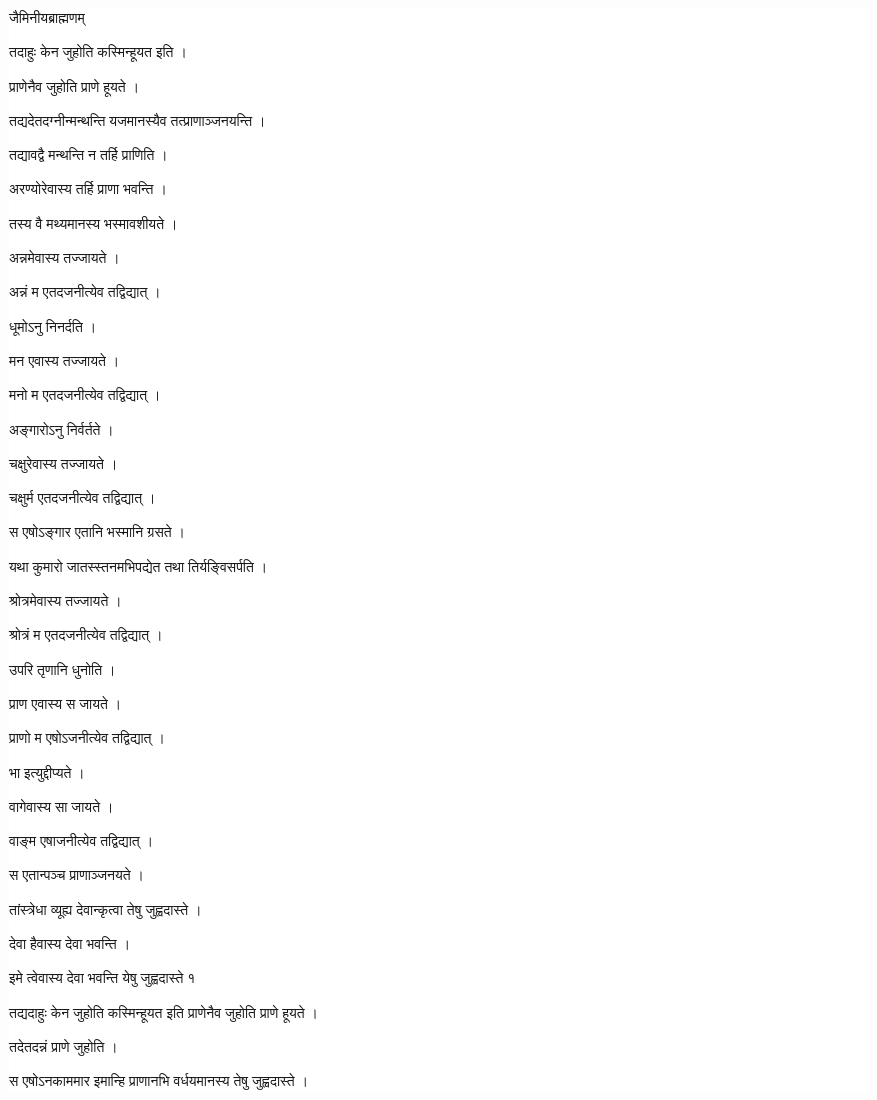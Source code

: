जैमिनीयब्राह्मणम्

 

तदाहुः केन जुहोति कस्मिन्हूयत इति । 

प्राणेनैव जुहोति प्राणे हूयते । 

तद्यदेतदग्नीन्मन्थन्ति यजमानस्यैव तत्प्राणाञ्जनयन्ति । 

तद्यावद्वै मन्थन्ति न तर्हि प्राणिति । 

अरण्योरेवास्य तर्हि प्राणा भवन्ति । 

तस्य वै मथ्यमानस्य भस्मावशीयते । 

अन्नमेवास्य तज्जायते । 

अन्नं म एतदजनीत्येव तद्विद्यात् । 

धूमोऽनु निनर्दति । 

मन एवास्य तज्जायते । 

मनो म एतदजनीत्येव तद्विद्यात् । 

अङ्गारोऽनु निर्वर्तते । 

चक्षुरेवास्य तज्जायते । 

चक्षुर्म एतदजनीत्येव तद्विद्यात् । 

स एषोऽङ्गार एतानि भस्मानि ग्रसते । 

यथा कुमारो जातस्स्तनमभिपद्येत तथा तिर्यङ्विसर्पति । 

श्रोत्रमेवास्य तज्जायते । 

श्रोत्रं म एतदजनीत्येव तद्विद्यात् । 

उपरि तृणानि धुनोति । 

प्राण एवास्य स जायते । 

प्राणो म एषोऽजनीत्येव तद्विद्यात् । 

भा इत्युद्दीप्यते । 

वागेवास्य सा जायते । 

वाङ्म एषाजनीत्येव तद्विद्यात् । 

स एतान्पञ्च प्राणाञ्जनयते । 

तांस्त्रेधा व्यूह्य देवान्कृत्वा तेषु जुह्वदास्ते । 

देवा हैवास्य देवा भवन्ति । 

इमे त्वेवास्य देवा भवन्ति येषु जुह्वदास्ते १

 

तद्यदाहुः केन जुहोति कस्मिन्हूयत इति प्राणेनैव जुहोति प्राणे हूयते । 

तदेतदन्नं प्राणे जुहोति । 

स एषोऽनकाममार इमान्हि प्राणानभि वर्धयमानस्य तेषु जुह्वदास्ते । 
